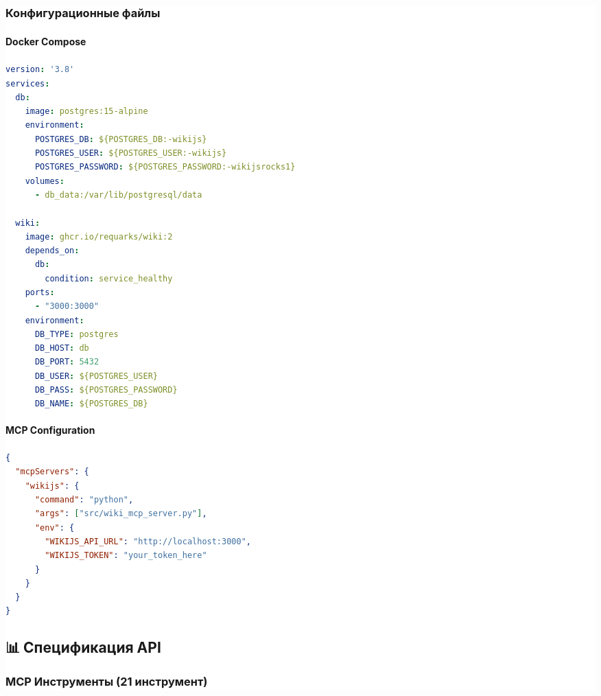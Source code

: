 ### Конфигурационные файлы

#### Docker Compose
```yaml
version: '3.8'
services:
  db:
    image: postgres:15-alpine
    environment:
      POSTGRES_DB: ${POSTGRES_DB:-wikijs}
      POSTGRES_USER: ${POSTGRES_USER:-wikijs}
      POSTGRES_PASSWORD: ${POSTGRES_PASSWORD:-wikijsrocks1}
    volumes:
      - db_data:/var/lib/postgresql/data

  wiki:
    image: ghcr.io/requarks/wiki:2
    depends_on:
      db:
        condition: service_healthy
    ports:
      - "3000:3000"
    environment:
      DB_TYPE: postgres
      DB_HOST: db
      DB_PORT: 5432
      DB_USER: ${POSTGRES_USER}
      DB_PASS: ${POSTGRES_PASSWORD}
      DB_NAME: ${POSTGRES_DB}
```

#### MCP Configuration
```json
{
  "mcpServers": {
    "wikijs": {
      "command": "python",
      "args": ["src/wiki_mcp_server.py"],
      "env": {
        "WIKIJS_API_URL": "http://localhost:3000",
        "WIKIJS_TOKEN": "your_token_here"
      }
    }
  }
}
```

## 📊 Спецификация API

### MCP Инструменты (21 инструмент)
